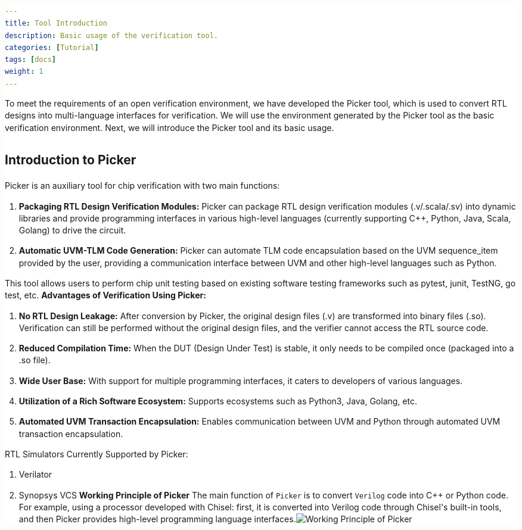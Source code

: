 ```yaml
---
title: Tool Introduction
description: Basic usage of the verification tool.
categories: [Tutorial]
tags: [docs]
weight: 1
---
```



To meet the requirements of an open verification environment, we have developed the Picker tool, which is used to convert RTL designs into multi-language interfaces for verification. We will use the environment generated by the Picker tool as the basic verification environment. Next, we will introduce the Picker tool and its basic usage.


## Introduction to Picker

Picker is an auxiliary tool for chip verification with two main functions:

1. **Packaging RTL Design Verification Modules:**  Picker can package RTL design verification modules (.v/.scala/.sv) into dynamic libraries and provide programming interfaces in various high-level languages (currently supporting C++, Python, Java, Scala, Golang) to drive the circuit.

2. **Automatic UVM-TLM Code Generation:**  Picker can automate TLM code encapsulation based on the UVM sequence_item provided by the user, providing a communication interface between UVM and other high-level languages such as Python.

This tool allows users to perform chip unit testing based on existing software testing frameworks such as pytest, junit, TestNG, go test, etc.
**Advantages of Verification Using Picker:**
1. **No RTL Design Leakage:**  After conversion by Picker, the original design files (.v) are transformed into binary files (.so). Verification can still be performed without the original design files, and the verifier cannot access the RTL source code.

2. **Reduced Compilation Time:**  When the DUT (Design Under Test) is stable, it only needs to be compiled once (packaged into a .so file).

3. **Wide User Base:**  With support for multiple programming interfaces, it caters to developers of various languages.

4. **Utilization of a Rich Software Ecosystem:**  Supports ecosystems such as Python3, Java, Golang, etc.

5. **Automated UVM Transaction Encapsulation:**  Enables communication between UVM and Python through automated UVM transaction encapsulation.

RTL Simulators Currently Supported by Picker:

1. Verilator

2. Synopsys VCS
**Working Principle of Picker** The main function of `Picker` is to convert `Verilog` code into C++ or Python code. For example, using a processor developed with Chisel: first, it is converted into Verilog code through Chisel's built-in tools, and then Picker provides high-level programming language interfaces.![Working Principle of Picker](Picker_working_principle.svg)

